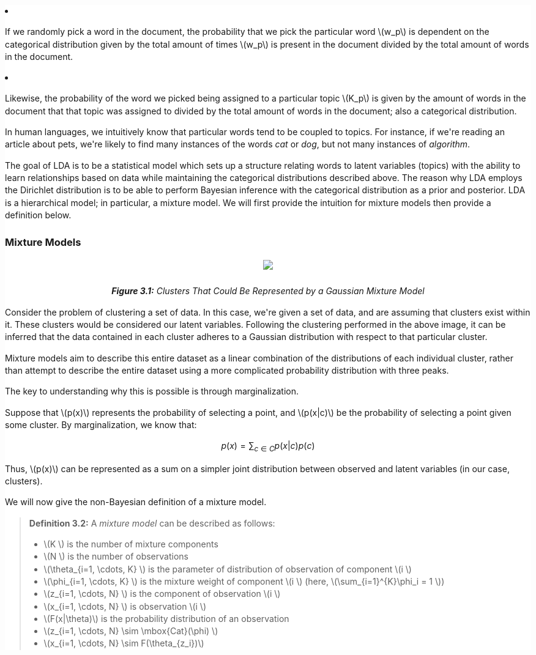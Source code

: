 <li><p>If we randomly pick a word in the document, the probability that we pick the particular word \(w_p\) is dependent on the categorical distribution given by the total amount of times \(w_p\) is present in the document divided by the total amount of words in the document.</p></li>

<li><p>Likewise, the probability of the word we picked being assigned to a particular topic \(K_p\) is given by the amount of words in the document that that topic was assigned to divided by the total amount of words in the document; also a categorical distribution.</p></li>
</ul>

<p>In human languages, we intuitively know that particular words tend to be coupled to topics. For instance, if we're reading an article about pets, we're likely to find many instances of the words <i>cat</i> or <i>dog</i>, but not many instances of <i>algorithm</i>.</p>

<p>The goal of LDA is to be a statistical model which sets up a structure relating words to latent variables (topics) with the ability to learn relationships based on data while maintaining the categorical distributions described above. The reason why LDA employs the Dirichlet distribution is to be able to perform Bayesian inference with the categorical distribution as a prior and posterior. LDA is a hierarchical model; in particular, a mixture model. We will first provide the intuition for mixture models then provide a definition below.</p>

### Mixture Models

<center>
<img style="max-width:400px; width:100%;" src="../post_assets/topic_modeling/Cluster.png">
</center>
<p style="text-align: center; margin-top: 20px"><i><b>Figure 3.1:</b> Clusters That Could Be Represented by a Gaussian Mixture Model</i></p>

<p>Consider the problem of clustering a set of data. In this case, we're given a set of data, and are assuming that clusters exist within it. These clusters would be considered our latent variables. Following the clustering performed in the above image, it can be inferred that the data contained in each cluster adheres to a Gaussian distribution with respect to that particular cluster.</p>

<p>Mixture models aim to describe this entire dataset as a linear combination of the distributions of each individual cluster, rather than attempt to describe the entire dataset using a more complicated probability distribution with three peaks.</p>

<p>The key to understanding why this is possible is through marginalization. </p>

<p>Suppose that \(p(x)\) represents the probability of selecting a point, and \(p(x|c)\) be the probability of selecting a point given some cluster. By marginalization, we know that:</p>

$$p(x) = \sum_{c \in C} p(x|c)p(c) $$

<p>Thus, \(p(x)\) can be represented as a sum on a simpler joint distribution between observed and latent variables (in our case, clusters).</p>

<p>We will now give the non-Bayesian definition of a mixture model.</p>

><div data-simplebar>
><p><b>Definition 3.2:</b> A <i>mixture model</i> can be described as follows:</p>
><ul>
><li>\(K \) is the number of mixture components</li>
><li>\(N \) is the number of observations</li>
><li>\(\theta_{i=1, \cdots, K} \) is the parameter of distribution of observation of component \(i \)</li>
><li>\(\phi_{i=1, \cdots, K} \) is the mixture weight of component \(i \) (here, \(\sum_{i=1}^{K}\phi_i = 1 \))</li>
><li>\(z_{i=1, \cdots, N} \) is the component of observation \(i \)</li>
><li>\(x_{i=1, \cdots, N} \) is observation \(i \)</li>
><li>\(F(x|\theta)\) is the probability distribution of an observation </li>
><li>\(z_{i=1, \cdots, N} \sim \mbox{Cat}(\phi) \)</li>
><li>\(x_{i=1, \cdots, N} \sim F(\theta_{z_i})\)</li>
></ul>
></div>
